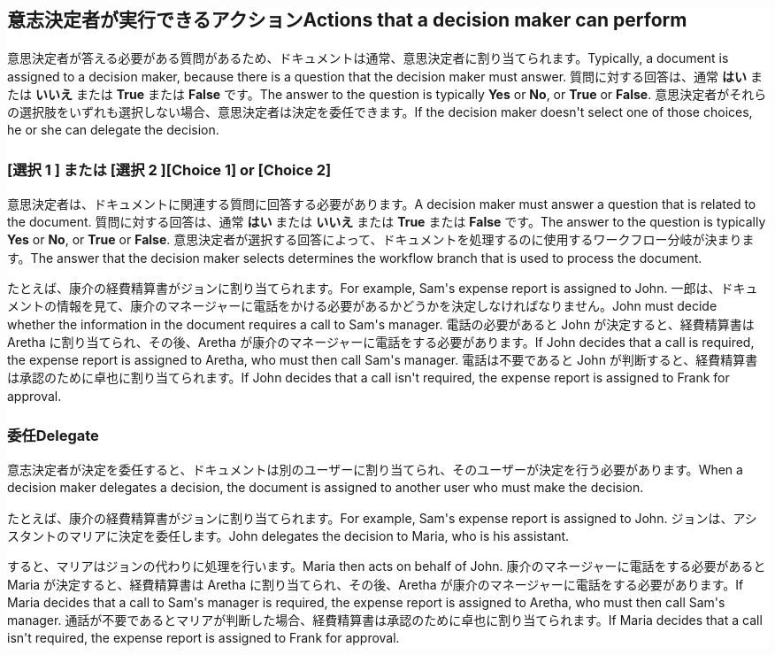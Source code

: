 ## <a name="actions-that-a-decision-maker-can-perform"></a><span data-ttu-id="98c1c-156">意志決定者が実行できるアクション</span><span class="sxs-lookup"><span data-stu-id="98c1c-156">Actions that a decision maker can perform</span></span>
<span data-ttu-id="98c1c-157">意思決定者が答える必要がある質問があるため、ドキュメントは通常、意思決定者に割り当てられます。</span><span class="sxs-lookup"><span data-stu-id="98c1c-157">Typically, a document is assigned to a decision maker, because there is a question that the decision maker must answer.</span></span> <span data-ttu-id="98c1c-158">質問に対する回答は、通常 **はい** または **いいえ** または **True** または **False** です。</span><span class="sxs-lookup"><span data-stu-id="98c1c-158">The answer to the question is typically **Yes** or **No**, or **True** or **False**.</span></span> <span data-ttu-id="98c1c-159">意思決定者がそれらの選択肢をいずれも選択しない場合、意思決定者は決定を委任できます。</span><span class="sxs-lookup"><span data-stu-id="98c1c-159">If the decision maker doesn't select one of those choices, he or she can delegate the decision.</span></span>

### <a name="choice-1-or-choice-2"></a><span data-ttu-id="98c1c-160">\[選択 1 \] または \[選択 2 \]</span><span class="sxs-lookup"><span data-stu-id="98c1c-160">\[Choice 1\] or \[Choice 2\]</span></span>

<span data-ttu-id="98c1c-161">意思決定者は、ドキュメントに関連する質問に回答する必要があります。</span><span class="sxs-lookup"><span data-stu-id="98c1c-161">A decision maker must answer a question that is related to the document.</span></span> <span data-ttu-id="98c1c-162">質問に対する回答は、通常 **はい** または **いいえ** または **True** または **False** です。</span><span class="sxs-lookup"><span data-stu-id="98c1c-162">The answer to the question is typically **Yes** or **No**, or **True** or **False**.</span></span> <span data-ttu-id="98c1c-163">意思決定者が選択する回答によって、ドキュメントを処理するのに使用するワークフロー分岐が決まります。</span><span class="sxs-lookup"><span data-stu-id="98c1c-163">The answer that the decision maker selects determines the workflow branch that is used to process the document.</span></span> 

<span data-ttu-id="98c1c-164">たとえば、康介の経費精算書がジョンに割り当てられます。</span><span class="sxs-lookup"><span data-stu-id="98c1c-164">For example, Sam's expense report is assigned to John.</span></span> <span data-ttu-id="98c1c-165">一郎は、ドキュメントの情報を見て、康介のマネージャーに電話をかける必要があるかどうかを決定しなければなりません。</span><span class="sxs-lookup"><span data-stu-id="98c1c-165">John must decide whether the information in the document requires a call to Sam's manager.</span></span> <span data-ttu-id="98c1c-166">電話の必要があると John が決定すると、経費精算書は Aretha に割り当てられ、その後、Aretha が康介のマネージャーに電話をする必要があります。</span><span class="sxs-lookup"><span data-stu-id="98c1c-166">If John decides that a call is required, the expense report is assigned to Aretha, who must then call Sam's manager.</span></span> <span data-ttu-id="98c1c-167">電話は不要であると John が判断すると、経費精算書は承認のために卓也に割り当てられます。</span><span class="sxs-lookup"><span data-stu-id="98c1c-167">If John decides that a call isn't required, the expense report is assigned to Frank for approval.</span></span>

### <a name="delegate"></a><span data-ttu-id="98c1c-168">委任</span><span class="sxs-lookup"><span data-stu-id="98c1c-168">Delegate</span></span>

<span data-ttu-id="98c1c-169">意志決定者が決定を委任すると、ドキュメントは別のユーザーに割り当てられ、そのユーザーが決定を行う必要があります。</span><span class="sxs-lookup"><span data-stu-id="98c1c-169">When a decision maker delegates a decision, the document is assigned to another user who must make the decision.</span></span> 

<span data-ttu-id="98c1c-170">たとえば、康介の経費精算書がジョンに割り当てられます。</span><span class="sxs-lookup"><span data-stu-id="98c1c-170">For example, Sam's expense report is assigned to John.</span></span> <span data-ttu-id="98c1c-171">ジョンは、アシスタントのマリアに決定を委任します。</span><span class="sxs-lookup"><span data-stu-id="98c1c-171">John delegates the decision to Maria, who is his assistant.</span></span> 

<span data-ttu-id="98c1c-172">すると、マリアはジョンの代わりに処理を行います。</span><span class="sxs-lookup"><span data-stu-id="98c1c-172">Maria then acts on behalf of John.</span></span> <span data-ttu-id="98c1c-173">康介のマネージャーに電話をする必要があると Maria が決定すると、経費精算書は Aretha に割り当てられ、その後、Aretha が康介のマネージャーに電話をする必要があります。</span><span class="sxs-lookup"><span data-stu-id="98c1c-173">If Maria decides that a call to Sam's manager is required, the expense report is assigned to Aretha, who must then call Sam's manager.</span></span> <span data-ttu-id="98c1c-174">通話が不要であるとマリアが判断した場合、経費精算書は承認のために卓也に割り当てられます。</span><span class="sxs-lookup"><span data-stu-id="98c1c-174">If Maria decides that a call isn't required, the expense report is assigned to Frank for approval.</span></span>

